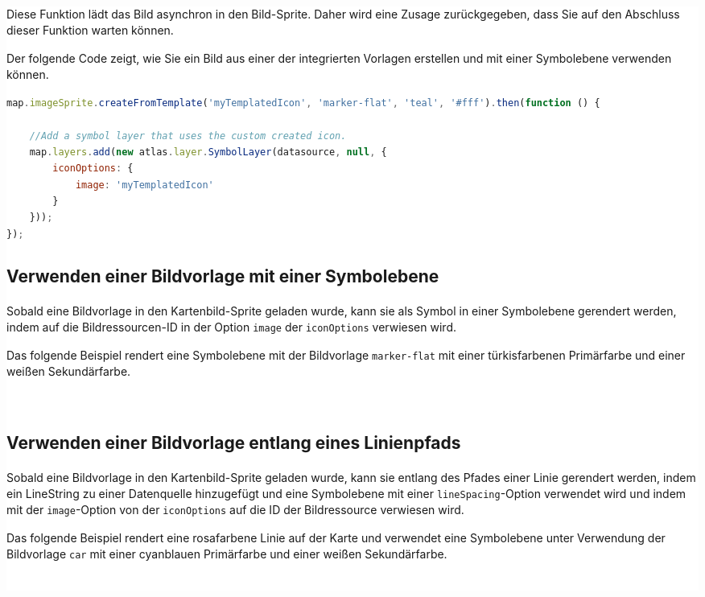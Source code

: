 Diese Funktion lädt das Bild asynchron in den Bild-Sprite. Daher wird eine Zusage zurückgegeben, dass Sie auf den Abschluss dieser Funktion warten können.

Der folgende Code zeigt, wie Sie ein Bild aus einer der integrierten Vorlagen erstellen und mit einer Symbolebene verwenden können.

```javascript
map.imageSprite.createFromTemplate('myTemplatedIcon', 'marker-flat', 'teal', '#fff').then(function () {

    //Add a symbol layer that uses the custom created icon.
    map.layers.add(new atlas.layer.SymbolLayer(datasource, null, {
        iconOptions: {
            image: 'myTemplatedIcon'
        }
    }));
});
```

## <a name="use-an-image-template-with-a-symbol-layer"></a>Verwenden einer Bildvorlage mit einer Symbolebene

Sobald eine Bildvorlage in den Kartenbild-Sprite geladen wurde, kann sie als Symbol in einer Symbolebene gerendert werden, indem auf die Bildressourcen-ID in der Option `image` der `iconOptions` verwiesen wird.

Das folgende Beispiel rendert eine Symbolebene mit der Bildvorlage `marker-flat` mit einer türkisfarbenen Primärfarbe und einer weißen Sekundärfarbe. 

<br/>

<iframe height="500" style="width: 100%;" scrolling="no" title="Symbolebene mit integrierter Symbolvorlage" src="//codepen.io/azuremaps/embed/VoQMPp/?height=500&theme-id=0&default-tab=js,result&editable=true" frameborder='no' loading="lazy" allowtransparency="true" allowfullscreen="true">
Weitere Informationen finden Sie unter dem Pen <a href='https://codepen.io/azuremaps/pen/VoQMPp/'>Symbolebene mit integrierter Symbolvorlage</a> von Azure Maps (<a href='https://codepen.io/azuremaps'>@azuremaps</a>) auf <a href='https://codepen.io'>CodePen</a>.
</iframe>

## <a name="use-an-image-template-along-a-lines-path"></a>Verwenden einer Bildvorlage entlang eines Linienpfads

Sobald eine Bildvorlage in den Kartenbild-Sprite geladen wurde, kann sie entlang des Pfades einer Linie gerendert werden, indem ein LineString zu einer Datenquelle hinzugefügt und eine Symbolebene mit einer `lineSpacing`-Option verwendet wird und indem mit der `image`-Option von der `iconOptions` auf die ID der Bildressource verwiesen wird. 

Das folgende Beispiel rendert eine rosafarbene Linie auf der Karte und verwendet eine Symbolebene unter Verwendung der Bildvorlage `car` mit einer cyanblauen Primärfarbe und einer weißen Sekundärfarbe. 

<br/>

<iframe height="500" style="width: 100%;" scrolling="no" title="Linienebene mit integrierter Symbolvorlage" src="//codepen.io/azuremaps/embed/KOQvJe/?height=500&theme-id=0&default-tab=js,result&editable=true" frameborder='no' loading="lazy" allowtransparency="true" allowfullscreen="true">
Weitere Informationen finden Sie unter dem Pen <a href='https://codepen.io/azuremaps/pen/KOQvJe/'>Linienebene mit integrierter Symbolvorlage</a> von Azure Maps (<a href='https://codepen.io/azuremaps'>@azuremaps</a>) auf <a href='https://codepen.io'>CodePen</a>.
</iframe>
